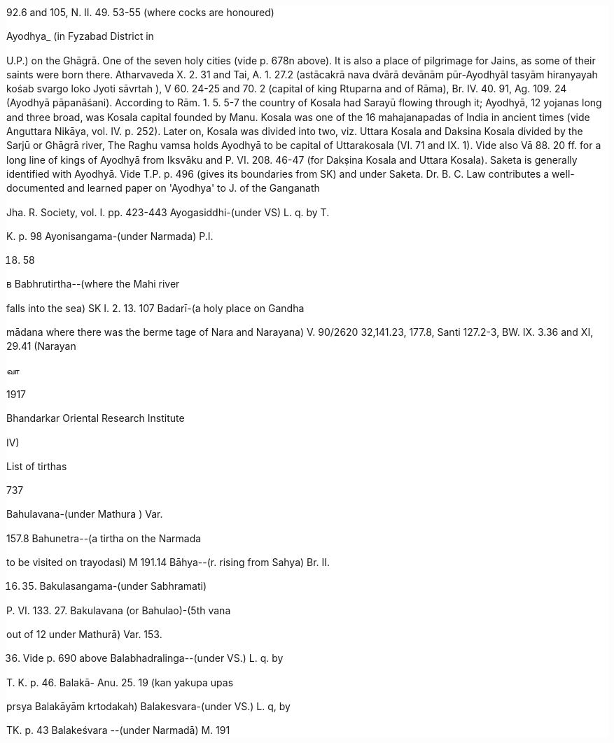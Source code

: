 92.6 and 105, N. II. 49. 53-55 (where cocks are honoured)

Ayodhya_ (in Fyzabad District in

U.P.) on the Ghāgrā. One of the seven holy cities (vide p. 678n above). It is also a place of pilgrimage for Jains, as some of their saints were born there. Atharvaveda X. 2. 31 and Tai, A. 1. 27.2 (astācakrā nava dvārā devānām pūr-Ayodhyāl tasyām hiranyayah kośab svargo loko Jyoti sāvrtah ), V 60. 24-25 and 70. 2 (capital of king Rtuparna and of Rāma), Br. IV. 40. 91, Ag. 109. 24 (Ayodhyā pāpanāśani). According to Rām. 1. 5. 5-7 the country of Kosala had Sarayū flowing through it; Ayodhyā, 12 yojanas long and three broad, was Kosala capital founded by Manu. Kosala was one of the 16 mahajanapadas of India in ancient times (vide Anguttara Nikāya, vol. IV. p. 252). Later on, Kosala was divided into two, viz. Uttara Kosala and Daksina Kosala divided by the Sarjū or Ghāgrā river, The Raghu vamsa holds Ayodhyā to be capital of Uttarakosala (VI. 71 and IX. 1). Vide also Vā 88. 20 ff. for a long line of kings of Ayodhyā from Iksvāku and P. VI. 208. 46-47 (for Dakṣina Kosala and Uttara Kosala). Saketa is generally identified with Ayodhyā. Vide T.P. p. 496 (gives its boundaries from SK) and under Saketa. Dr. B. C. Law contributes a well-documented and learned paper on 'Ayodhya' to J. of the Ganganath

Jha. R. Society, vol. I. pp. 423-443 Ayogasiddhi-(under VS) L. q. by T.

K. p. 98 Ayonisangama-(under Narmada) P.I.

18. 58

в Babhrutirtha--(where the Mahi river

falls into the sea) SK I. 2. 13. 107 Badarī-(a holy place on Gandha

mādana where there was the berme tage of Nara and Narayana) V. 90/2620 32,141.23, 177.8, Santi 127.2-3, BW. IX. 3.36 and XI, 29.41 (Narayan

வா

1917

Bhandarkar Oriental Research Institute

IV)

List of tirthas

737

Bahulavana-(under Mathura ) Var.

157.8 Bahunetra--(a tirtha on the Narmada

to be visited on trayodasi) M 191.14 Bāhya--(r. rising from Sahya) Br. II.

16. 35. Bakulasangama-(under Sabhramati)

P. VI. 133. 27. Bakulavana (or Bahulao)-(5th vana

out of 12 under Mathurā) Var. 153.

36. Vide p. 690 above Balabhadralinga--(under VS.) L. q. by

T. K. p. 46. Balakā- Anu. 25. 19 (kan yakupa upas

prsya Balakāyām krtodakah) Balakesvara-(under VS.) L. q, by

TK. p. 43 Balakeśvara --(under Narmadā) M. 191

